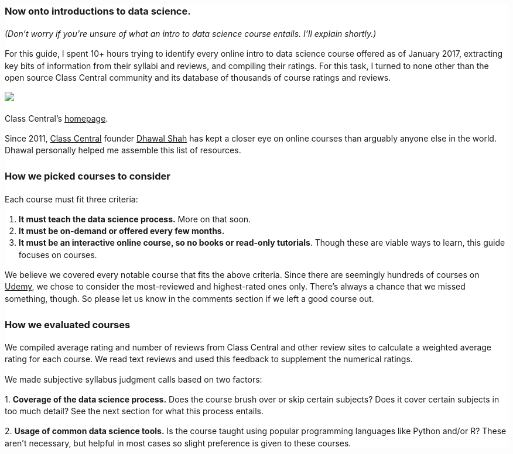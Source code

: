 ### Now onto introductions to data science.

_(Don’t worry if you’re unsure of what an intro to data science course entails. I’ll explain shortly.)_

For this guide, I spent 10+ hours trying to identify every online intro to data science course offered as of January 2017, extracting key bits of information from their syllabi and reviews, and compiling their ratings. For this task, I turned to none other than the open source Class Central community and its database of thousands of course ratings and reviews.







![](https://cdn-images-1.medium.com/max/2000/1*PEbx8gPbRHuABqdNw0_dDw.png)

Class Central’s [homepage](https://www.class-central.com/).







Since 2011, [Class Central](https://www.class-central.com/) founder [Dhawal Shah](https://www.class-central.com/@dhawal) has kept a closer eye on online courses than arguably anyone else in the world. Dhawal personally helped me assemble this list of resources.

### How we picked courses to consider

Each course must fit three criteria:

1.  **It must teach the data science process.** More on that soon.
2.  **It must be on-demand or offered every few months.**
3.  **It must be an interactive online course, so no books or read-only tutorials**. Though these are viable ways to learn, this guide focuses on courses.

We believe we covered every notable course that fits the above criteria. Since there are seemingly hundreds of courses on [Udemy](https://www.udemy.com/), we chose to consider the most-reviewed and highest-rated ones only. There’s always a chance that we missed something, though. So please let us know in the comments section if we left a good course out.

### How we evaluated courses

We compiled average rating and number of reviews from Class Central and other review sites to calculate a weighted average rating for each course. We read text reviews and used this feedback to supplement the numerical ratings.

We made subjective syllabus judgment calls based on two factors:

1\. **Coverage of the data science process.** Does the course brush over or skip certain subjects? Does it cover certain subjects in too much detail? See the next section for what this process entails.

2\. **Usage of common data science tools.** Is the course taught using popular programming languages like Python and/or R? These aren’t necessary, but helpful in most cases so slight preference is given to these courses.
